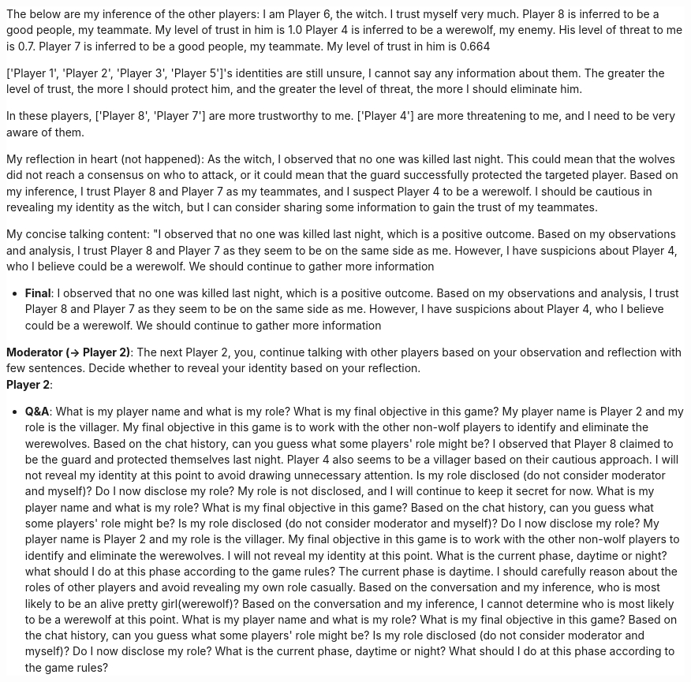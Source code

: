 The below are my inference of the other players:
I am Player 6, the witch. I trust myself very much.
Player 8 is inferred to be a good people, my teammate. My level of trust in him is 1.0
Player 4 is inferred to be a werewolf, my enemy. His level of threat to me is 0.7.
Player 7 is inferred to be a good people, my teammate. My level of trust in him is 0.664


['Player 1', 'Player 2', 'Player 3', 'Player 5']'s identities are still unsure, I cannot say any information about them.
The greater the level of trust, the more I should protect him, and the greater the level of threat, the more I should eliminate him.

In these players, ['Player 8', 'Player 7'] are more trustworthy to me. ['Player 4'] are more threatening to me, and I need to be very aware of them.

My reflection in heart (not happened): As the witch, I observed that no one was killed last night. This could mean that the wolves did not reach a consensus on who to attack, or it could mean that the guard successfully protected the targeted player. Based on my inference, I trust Player 8 and Player 7 as my teammates, and I suspect Player 4 to be a werewolf. I should be cautious in revealing my identity as the witch, but I can consider sharing some information to gain the trust of my teammates.

My concise talking content:
"I observed that no one was killed last night, which is a positive outcome. Based on my observations and analysis, I trust Player 8 and Player 7 as they seem to be on the same side as me. However, I have suspicions about Player 4, who I believe could be a werewolf. We should continue to gather more information  

- **Final**: I observed that no one was killed last night, which is a positive outcome. Based on my observations and analysis, I trust Player 8 and Player 7 as they seem to be on the same side as me. However, I have suspicions about Player 4, who I believe could be a werewolf. We should continue to gather more information  

**Moderator (-> Player 2)**: The next Player 2, you, continue talking with other players based on your observation and reflection with few sentences. Decide whether to reveal your identity based on your reflection.  
**Player 2**:  
- **Q&A**: What is my player name and what is my role? What is my final objective in this game? My player name is Player 2 and my role is the villager. My final objective in this game is to work with the other non-wolf players to identify and eliminate the werewolves.
Based on the chat history, can you guess what some players' role might be? I observed that Player 8 claimed to be the guard and protected themselves last night. Player 4 also seems to be a villager based on their cautious approach. I will not reveal my identity at this point to avoid drawing unnecessary attention.
Is my role disclosed (do not consider moderator and myself)? Do I now disclose my role? My role is not disclosed, and I will continue to keep it secret for now.
What is my player name and what is my role? What is my final objective in this game? Based on the chat history, can you guess what some players' role might be? Is my role disclosed (do not consider moderator and myself)? Do I now disclose my role? My player name is Player 2 and my role is the villager. My final objective in this game is to work with the other non-wolf players to identify and eliminate the werewolves. I will not reveal my identity at this point.
What is the current phase, daytime or night? what should I do at this phase according to the game rules? The current phase is daytime. I should carefully reason about the roles of other players and avoid revealing my own role casually.
Based on the conversation and my inference, who is most likely to be an alive pretty girl(werewolf)? Based on the conversation and my inference, I cannot determine who is most likely to be a werewolf at this point.
What is my player name and what is my role? What is my final objective in this game? Based on the chat history, can you guess what some players' role might be? Is my role disclosed (do not consider moderator and myself)? Do I now disclose my role?
What is the current phase, daytime or night? What should I do at this phase according to the game rules?